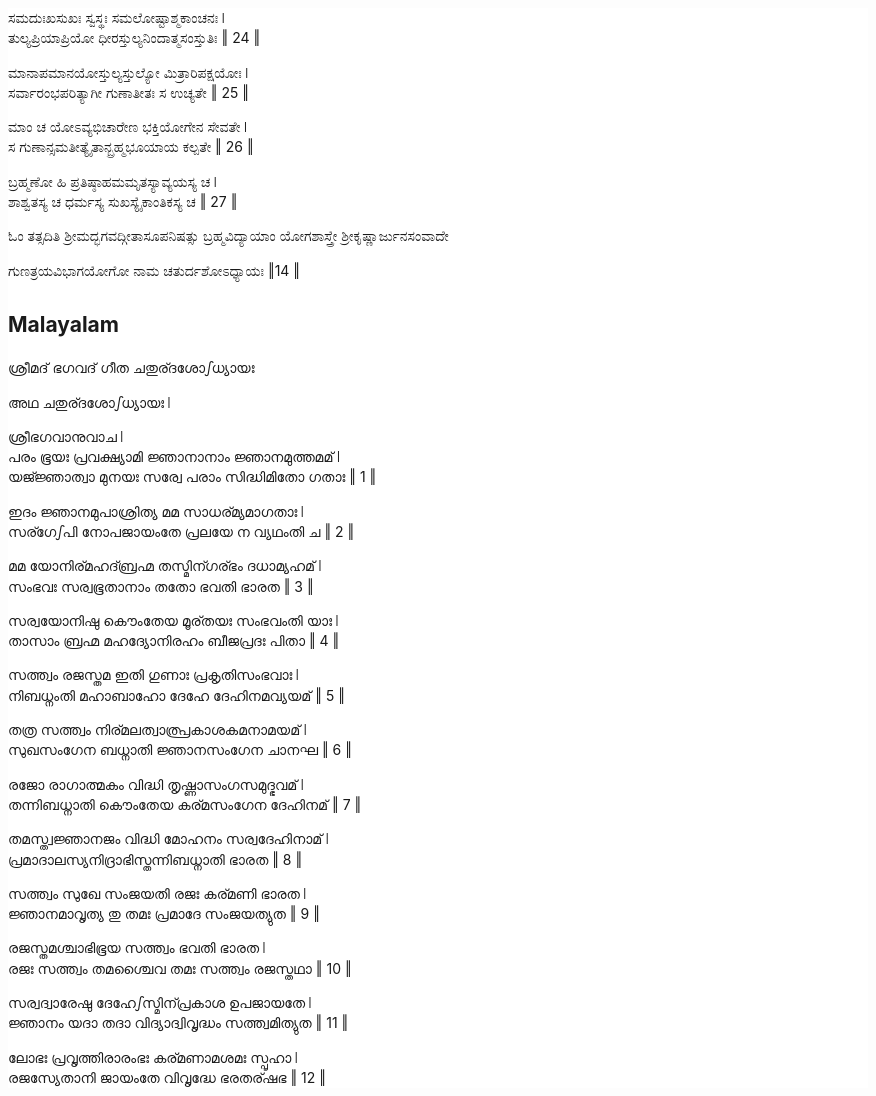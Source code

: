 ಸಮದುಃಖಸುಖಃ ಸ್ವಸ್ಥಃ ಸಮಲೋಷ್ಟಾಶ್ಮಕಾಂಚನಃ ❘  
ತುಲ್ಯಪ್ರಿಯಾಪ್ರಿಯೋ ಧೀರಸ್ತುಲ್ಯನಿಂದಾತ್ಮಸಂಸ್ತುತಿಃ ‖ 24 ‖  

ಮಾನಾಪಮಾನಯೋಸ್ತುಲ್ಯಸ್ತುಲ್ಯೋ ಮಿತ್ರಾರಿಪಕ್ಷಯೋಃ ❘  
ಸರ್ವಾರಂಭಪರಿತ್ಯಾಗೀ ಗುಣಾತೀತಃ ಸ ಉಚ್ಯತೇ ‖ 25 ‖  

ಮಾಂ ಚ ಯೋಽವ್ಯಭಿಚಾರೇಣ ಭಕ್ತಿಯೋಗೇನ ಸೇವತೇ ❘  
ಸ ಗುಣಾನ್ಸಮತೀತ್ಯೈತಾನ್ಬ್ರಹ್ಮಭೂಯಾಯ ಕಲ್ಪತೇ ‖ 26 ‖  

ಬ್ರಹ್ಮಣೋ ಹಿ ಪ್ರತಿಷ್ಠಾಹಮಮೃತಸ್ಯಾವ್ಯಯಸ್ಯ ಚ ❘  
ಶಾಶ್ವತಸ್ಯ ಚ ಧರ್ಮಸ್ಯ ಸುಖಸ್ಯೈಕಾಂತಿಕಸ್ಯ ಚ ‖ 27 ‖  


ಓಂ ತತ್ಸದಿತಿ ಶ್ರೀಮದ್ಭಗವದ್ಗೀತಾಸೂಪನಿಷತ್ಸು ಬ್ರಹ್ಮವಿದ್ಯಾಯಾಂ ಯೋಗಶಾಸ್ತ್ರೇ ಶ್ರೀಕೃಷ್ಣಾರ್ಜುನಸಂವಾದೇ  

ಗುಣತ್ರಯವಿಭಾಗಯೋಗೋ ನಾಮ ಚತುರ್ದಶೋಽಧ್ಯಾಯಃ ‖14 ‖  

## Malayalam

ശ്രീമദ് ഭഗവദ് ഗീത ചതുര്ദശോഽധ്യായഃ  

അഥ ചതുര്ദശോഽധ്യായഃ ❘  


ശ്രീഭഗവാനുവാച ❘  
പരം ഭൂയഃ പ്രവക്ഷ്യാമി ജ്ഞാനാനാം ജ്ഞാനമുത്തമമ് ❘  
യജ്ജ്ഞാത്വാ മുനയഃ സര്വേ പരാം സിദ്ധിമിതോ ഗതാഃ ‖ 1 ‖  

ഇദം ജ്ഞാനമുപാശ്രിത്യ മമ സാധര്മ്യമാഗതാഃ ❘  
സര്ഗേഽപി നോപജായംതേ പ്രലയേ ന വ്യഥംതി ച ‖ 2 ‖  

മമ യോനിര്മഹദ്ബ്രഹ്മ തസ്മിന്ഗര്ഭം ദധാമ്യഹമ് ❘  
സംഭവഃ സര്വഭൂതാനാം തതോ ഭവതി ഭാരത ‖ 3 ‖  

സര്വയോനിഷു കൌംതേയ മൂര്തയഃ സംഭവംതി യാഃ ❘  
താസാം ബ്രഹ്മ മഹദ്യോനിരഹം ബീജപ്രദഃ പിതാ ‖ 4 ‖  

സത്ത്വം രജസ്തമ ഇതി ഗുണാഃ പ്രകൃതിസംഭവാഃ ❘  
നിബധ്നംതി മഹാബാഹോ ദേഹേ ദേഹിനമവ്യയമ് ‖ 5 ‖  

തത്ര സത്ത്വം നിര്മലത്വാത്പ്രകാശകമനാമയമ് ❘  
സുഖസംഗേന ബധ്നാതി ജ്ഞാനസംഗേന ചാനഘ ‖ 6 ‖  

രജോ രാഗാത്മകം വിദ്ധി തൃഷ്ണാസംഗസമുദ്ഭവമ് ❘  
തന്നിബധ്നാതി കൌംതേയ കര്മസംഗേന ദേഹിനമ് ‖ 7 ‖  

തമസ്ത്വജ്ഞാനജം വിദ്ധി മോഹനം സര്വദേഹിനാമ് ❘  
പ്രമാദാലസ്യനിദ്രാഭിസ്തന്നിബധ്നാതി ഭാരത ‖ 8 ‖  

സത്ത്വം സുഖേ സംജയതി രജഃ കര്മണി ഭാരത ❘  
ജ്ഞാനമാവൃത്യ തു തമഃ പ്രമാദേ സംജയത്യുത ‖ 9 ‖  

രജസ്തമശ്ചാഭിഭൂയ സത്ത്വം ഭവതി ഭാരത ❘  
രജഃ സത്ത്വം തമശ്ചൈവ തമഃ സത്ത്വം രജസ്തഥാ ‖ 10 ‖  

സര്വദ്വാരേഷു ദേഹേഽസ്മിന്പ്രകാശ ഉപജായതേ ❘  
ജ്ഞാനം യദാ തദാ വിദ്യാദ്വിവൃദ്ധം സത്ത്വമിത്യുത ‖ 11 ‖  

ലോഭഃ പ്രവൃത്തിരാരംഭഃ കര്മണാമശമഃ സ്പൃഹാ ❘  
രജസ്യേതാനി ജായംതേ വിവൃദ്ധേ ഭരതര്ഷഭ ‖ 12 ‖  
